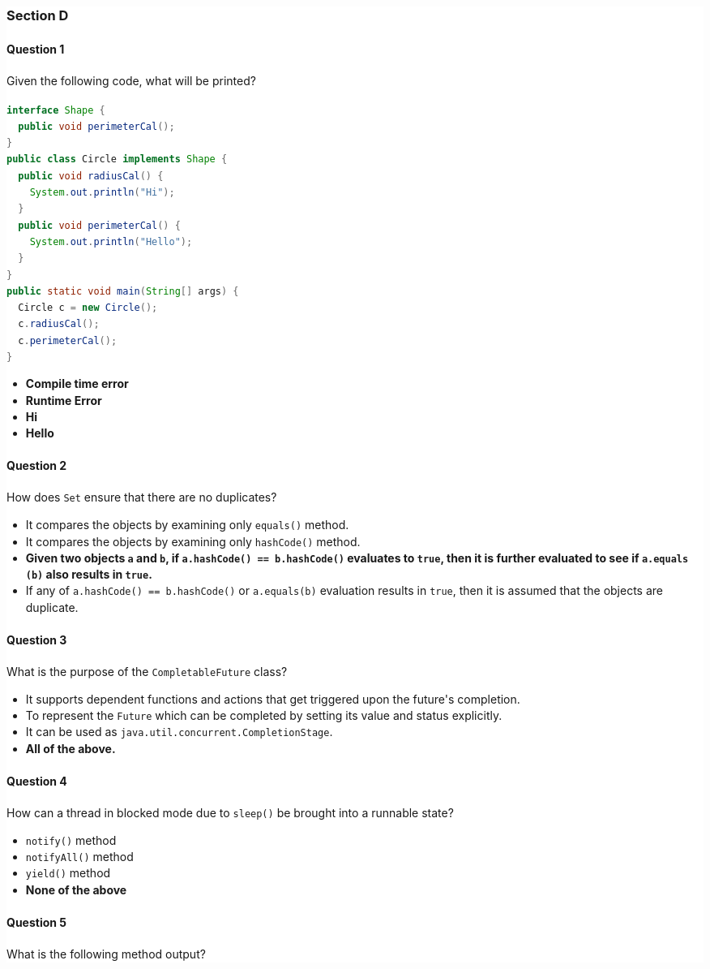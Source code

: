 ### **Section D**
#### **Question 1**  
Given the following code, what will be printed?  

```java
interface Shape {
  public void perimeterCal();
}
public class Circle implements Shape {
  public void radiusCal() {
    System.out.println("Hi");
  }
  public void perimeterCal() {
    System.out.println("Hello");
  }
}
public static void main(String[] args) {
  Circle c = new Circle();
  c.radiusCal();
  c.perimeterCal();
}
```
- **Compile time error**  
- **Runtime Error**  
- **Hi**  
- **Hello**  

#### **Question 2**  
How does `Set` ensure that there are no duplicates?  
- It compares the objects by examining only `equals()` method.  
- It compares the objects by examining only `hashCode()` method.  
- **Given two objects `a` and `b`, if `a.hashCode() == b.hashCode()` evaluates to `true`, then it is further evaluated to see if `a.equals(b)` also results in `true`.**  
- If any of `a.hashCode() == b.hashCode()` or `a.equals(b)` evaluation results in `true`, then it is assumed that the objects are duplicate.  

#### **Question 3**  
What is the purpose of the `CompletableFuture` class?  
- It supports dependent functions and actions that get triggered upon the future's completion.  
- To represent the `Future` which can be completed by setting its value and status explicitly.  
- It can be used as `java.util.concurrent.CompletionStage`.  
- **All of the above.**  

#### **Question 4**  
How can a thread in blocked mode due to `sleep()` be brought into a runnable state?  
- `notify()` method  
- `notifyAll()` method  
- `yield()` method  
- **None of the above**  

#### **Question 5**  
What is the following method output?  
